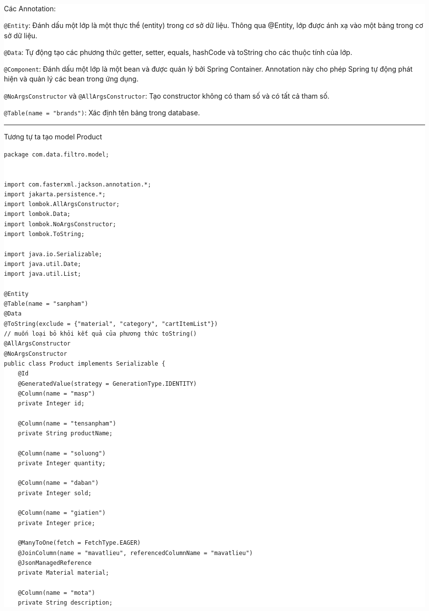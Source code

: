 Các Annotation:

`@Entity`: Đánh dấu một lớp là một thực thể (entity) trong cơ sở dữ liệu. Thông qua @Entity, lớp được ánh xạ vào một bảng trong cơ sở dữ liệu.

`@Data`: Tự động tạo các phương thức getter, setter, equals, hashCode và toString cho các thuộc tính của lớp.

`@Component`: Đánh dấu một lớp là một bean và được quản lý bởi Spring Container. Annotation này cho phép Spring tự động phát hiện và quản lý các bean trong ứng dụng.

`@NoArgsConstructor` và `@AllArgsConstructor`: Tạo constructor không có
tham số và có tất cả tham số.

`@Table(name = "brands")`: Xác định tên bảng trong database.

---
Tương tự ta tạo model Product
```
package com.data.filtro.model;


import com.fasterxml.jackson.annotation.*;
import jakarta.persistence.*;
import lombok.AllArgsConstructor;
import lombok.Data;
import lombok.NoArgsConstructor;
import lombok.ToString;

import java.io.Serializable;
import java.util.Date;
import java.util.List;

@Entity
@Table(name = "sanpham")
@Data
@ToString(exclude = {"material", "category", "cartItemList"})
// muốn loại bỏ khỏi kết quả của phương thức toString()
@AllArgsConstructor
@NoArgsConstructor
public class Product implements Serializable {
    @Id
    @GeneratedValue(strategy = GenerationType.IDENTITY)
    @Column(name = "masp")
    private Integer id;

    @Column(name = "tensanpham")
    private String productName;

    @Column(name = "soluong")
    private Integer quantity;

    @Column(name = "daban")
    private Integer sold;

    @Column(name = "giatien")
    private Integer price;

    @ManyToOne(fetch = FetchType.EAGER)
    @JoinColumn(name = "mavatlieu", referencedColumnName = "mavatlieu")
    @JsonManagedReference
    private Material material;

    @Column(name = "mota")
    private String description;

```